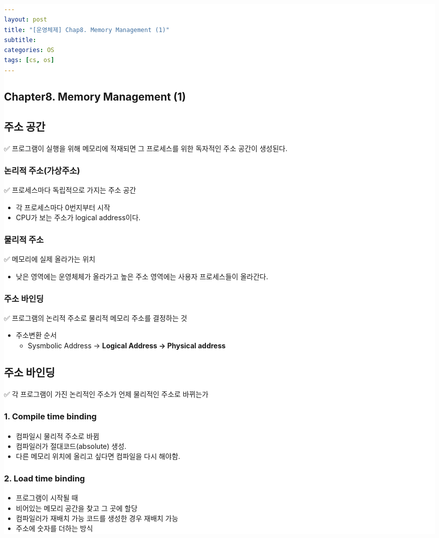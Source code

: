 ```yaml
---
layout: post
title: "[운영체제] Chap8. Memory Management (1)"
subtitle: 
categories: OS
tags: [cs, os]
---
```



## Chapter8. Memory Management (1)

## 주소 공간

✅ 프로그램이 실행을 위해 메모리에 적재되면 그 프로세스를 위한 독자적인 주소 공간이 생성된다.    

### 논리적 주소(가상주소)

✅ 프로세스마다 독립적으로 가지는 주소 공간    

- 각 프로세스마다 0번지부터 시작
- CPU가 보는 주소가 logical address이다.

### 물리적 주소

✅ 메모리에 실제 올라가는 위치

- 낮은 영역에는 운영체체가 올라가고 높은 주소 영역에는 사용자 프로세스들이 올라간다.

### 주소 바인딩

✅ 프로그램의 논리적 주소로 물리적 메모리 주소를 결정하는 것    

- 주소변환 순서
    - Sysmbolic Address → **Logical Address → Physical address**

## 주소 바인딩

✅ 각 프로그램이 가진 논리적인 주소가 언제 물리적인 주소로 바뀌는가    

### 1. Compile time binding

- 컴파일시 물리적 주소로 바뀜
- 컴파일러가 절대코드(absolute) 생성.
- 다른 메모리 위치에 올리고 싶다면 컴파일을 다시 해야함.

### 2. Load time binding

- 프로그램이 시작될 때
- 비어있는 메모리 공간을 찾고 그 곳에 할당
- 컴파일러가 재배치 가능 코드를 생성한 경우 재배치 가능
- 주소에 숫자를 더하는 방식
